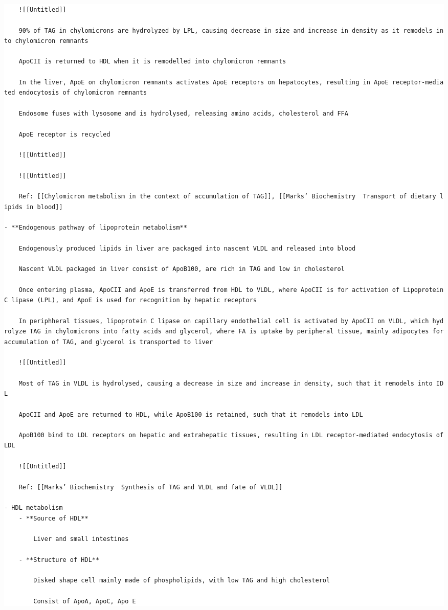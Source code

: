         ![[Untitled]]
        
        90% of TAG in chylomicrons are hydrolyzed by LPL, causing decrease in size and increase in density as it remodels into chylomicron remnants
        
        ApoCII is returned to HDL when it is remodelled into chylomicron remnants
        
        In the liver, ApoE on chylomicron remnants activates ApoE receptors on hepatocytes, resulting in ApoE receptor-mediated endocytosis of chylomicron remnants
        
        Endosome fuses with lysosome and is hydrolysed, releasing amino acids, cholesterol and FFA
        
        ApoE receptor is recycled
        
        ![[Untitled]]
        
        ![[Untitled]]
        
        Ref: [[Chylomicron metabolism in the context of accumulation of TAG]], [[Marks’ Biochemistry  Transport of dietary lipids in blood]] 
        
    - **Endogenous pathway of lipoprotein metabolism**
        
        Endogenously produced lipids in liver are packaged into nascent VLDL and released into blood
        
        Nascent VLDL packaged in liver consist of ApoB100, are rich in TAG and low in cholesterol
        
        Once entering plasma, ApoCII and ApoE is transferred from HDL to VLDL, where ApoCII is for activation of Lipoprotein C lipase (LPL), and ApoE is used for recognition by hepatic receptors
        
        In periphheral tissues, lipoprotein C lipase on capillary endothelial cell is activated by ApoCII on VLDL, which hydrolyze TAG in chylomicrons into fatty acids and glycerol, where FA is uptake by peripheral tissue, mainly adipocytes for accumulation of TAG, and glycerol is transported to liver
        
        ![[Untitled]]
        
        Most of TAG in VLDL is hydrolysed, causing a decrease in size and increase in density, such that it remodels into IDL
        
        ApoCII and ApoE are returned to HDL, while ApoB100 is retained, such that it remodels into LDL
        
        ApoB100 bind to LDL receptors on hepatic and extrahepatic tissues, resulting in LDL receptor-mediated endocytosis of LDL
        
        ![[Untitled]]
        
        Ref: [[Marks’ Biochemistry  Synthesis of TAG and VLDL and fate of VLDL]] 
        
    - HDL metabolism
        - **Source of HDL**
            
            Liver and small intestines
            
        - **Structure of HDL**
            
            Disked shape cell mainly made of phospholipids, with low TAG and high cholesterol
            
            Consist of ApoA, ApoC, Apo E
            